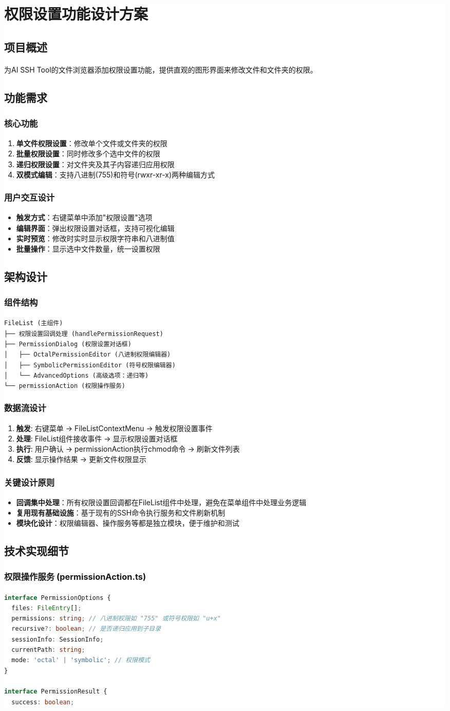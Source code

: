 # 权限设置功能设计方案

## 项目概述

为AI SSH Tool的文件浏览器添加权限设置功能，提供直观的图形界面来修改文件和文件夹的权限。

## 功能需求

### 核心功能
1. **单文件权限设置**：修改单个文件或文件夹的权限
2. **批量权限设置**：同时修改多个选中文件的权限
3. **递归权限设置**：对文件夹及其子内容递归应用权限
4. **双模式编辑**：支持八进制(755)和符号(rwxr-xr-x)两种编辑方式

### 用户交互设计
- **触发方式**：右键菜单中添加"权限设置"选项
- **编辑界面**：弹出权限设置对话框，支持可视化编辑
- **实时预览**：修改时实时显示权限字符串和八进制值
- **批量操作**：显示选中文件数量，统一设置权限

## 架构设计

### 组件结构
```
FileList (主组件)
├── 权限设置回调处理 (handlePermissionRequest)
├── PermissionDialog (权限设置对话框)
│   ├── OctalPermissionEditor (八进制权限编辑器)
│   ├── SymbolicPermissionEditor (符号权限编辑器)
│   └── AdvancedOptions (高级选项：递归等)
└── permissionAction (权限操作服务)
```

### 数据流设计
1. **触发**: 右键菜单 → FileListContextMenu → 触发权限设置事件
2. **处理**: FileList组件接收事件 → 显示权限设置对话框
3. **执行**: 用户确认 → permissionAction执行chmod命令 → 刷新文件列表
4. **反馈**: 显示操作结果 → 更新文件权限显示

### 关键设计原则
- **回调集中处理**：所有权限设置回调都在FileList组件中处理，避免在菜单组件中处理业务逻辑
- **复用现有基础设施**：基于现有的SSH命令执行服务和文件刷新机制
- **模块化设计**：权限编辑器、操作服务等都是独立模块，便于维护和测试

## 技术实现细节

### 权限操作服务 (permissionAction.ts)
```typescript
interface PermissionOptions {
  files: FileEntry[];
  permissions: string; // 八进制权限如 "755" 或符号权限如 "u+x"
  recursive?: boolean; // 是否递归应用到子目录
  sessionInfo: SessionInfo;
  currentPath: string;
  mode: 'octal' | 'symbolic'; // 权限模式
}

interface PermissionResult {
  success: boolean;
```